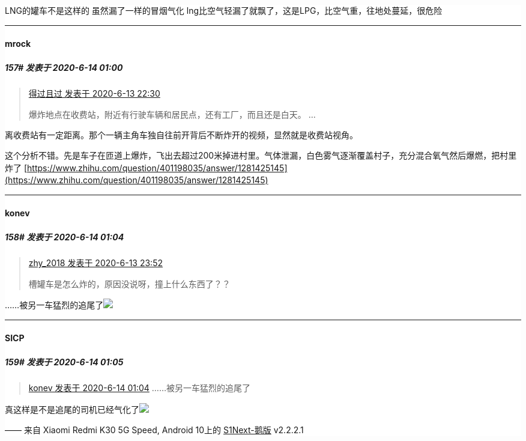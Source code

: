 LNG的罐车不是这样的 虽然漏了一样的冒烟气化</blockquote>
lng比空气轻漏了就飘了，这是LPG，比空气重，往地处蔓延，很危险







-----

####  mrock  
##### 157#       发表于 2020-6-14 01:00



<blockquote><a href="httphttps://bbs.saraba1st.com/2b/forum.php?mod=redirect&amp;goto=findpost&amp;pid=47793998&amp;ptid=1941491" target="_blank">得过且过 发表于 2020-6-13 22:30</a>

爆炸地点在收费站，附近有行驶车辆和居民点，还有工厂，而且还是白天。 ...</blockquote>
离收费站有一定距离。那个一辆主角车独自往前开背后不断炸开的视频，显然就是收费站视角。

这个分析不错。先是车子在匝道上爆炸，飞出去超过200米掉进村里。气体泄漏，白色雾气逐渐覆盖村子，充分混合氧气然后爆燃，把村里炸了
[https://www.zhihu.com/question/401198035/answer/1281425145](https://www.zhihu.com/question/401198035/answer/1281425145)







-----

####  konev  
##### 158#       发表于 2020-6-14 01:04



<blockquote><a href="httphttps://bbs.saraba1st.com/2b/forum.php?mod=redirect&amp;goto=findpost&amp;pid=47794994&amp;ptid=1941491" target="_blank">zhy_2018 发表于 2020-6-13 23:52</a>

槽罐车是怎么炸的，原因没说呀，撞上什么东西了？？</blockquote>
……被另一车猛烈的追尾了<img src="https://static.saraba1st.com/image/smiley/face2017/125.png" referrerpolicy="no-referrer">







-----

####  SICP  
##### 159#       发表于 2020-6-14 01:05



<blockquote><a href="httphttps://bbs.saraba1st.com/2b/forum.php?mod=redirect&amp;goto=findpost&amp;pid=47795724&amp;ptid=1941491" target="_blank">konev 发表于 2020-6-14 01:04</a>
……被另一车猛烈的追尾了</blockquote>
真这样是不是追尾的司机已经气化了<img src="https://static.saraba1st.com/image/smiley/face2017/022.png" referrerpolicy="no-referrer">

—— 来自 Xiaomi Redmi K30 5G Speed, Android 10上的 [S1Next-鹅版](https://github.com/ykrank/S1-Next/releases) v2.2.2.1
